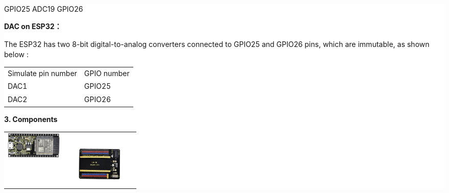 <td>GPIO25</td>
</tr>
<tr class="odd">
<td>ADC19</td>
<td>GPIO26</td>
</tr>
</tbody>
</table>

**DAC on ESP32：**

The ESP32 has two 8-bit digital-to-analog converters connected to GPIO25
and GPIO26 pins, which are immutable, as shown below :

<table>
<tbody>
<tr class="odd">
<td>Simulate pin number</td>
<td>GPIO number</td>
</tr>
<tr class="even">
<td>DAC1</td>
<td>GPIO25</td>
</tr>
<tr class="odd">
<td>DAC2</td>
<td>GPIO26</td>
</tr>
</tbody>
</table>

**3. Components**

<table>
<tbody>
<tr class="odd">
<td><img src="https://raw.githubusercontent.com/keyestudio/KS5007-KS5008-Keyestudio-ESP32-24-in-1-Sensor-Kit-Python/master/media/c9020c6015e55923afec197ab9d03fae.png" style="width:1.05278in;height:0.48819in" alt="4" /></td>
<td><img src="https://raw.githubusercontent.com/keyestudio/KS5007-KS5008-Keyestudio-ESP32-24-in-1-Sensor-Kit-Python/master/media/6d96c844b0260ad712130945d692a7a2.jpeg" style="width:1.34444in;height:1.02986in" alt="ks0465-1" /></td>